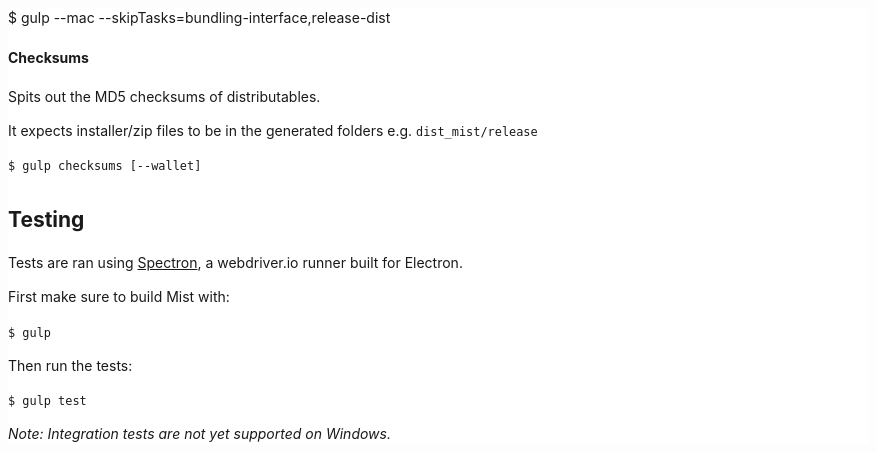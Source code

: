   $ gulp --mac --skipTasks=bundling-interface,release-dist

#### Checksums

Spits out the MD5 checksums of distributables.

It expects installer/zip files to be in the generated folders e.g. `dist_mist/release`

    $ gulp checksums [--wallet]


## Testing

Tests are ran using [Spectron](https://github.com/electron/spectron/), a webdriver.io runner built for Electron.

First make sure to build Mist with:

    $ gulp

Then run the tests:

    $ gulp test

*Note: Integration tests are not yet supported on Windows.*
